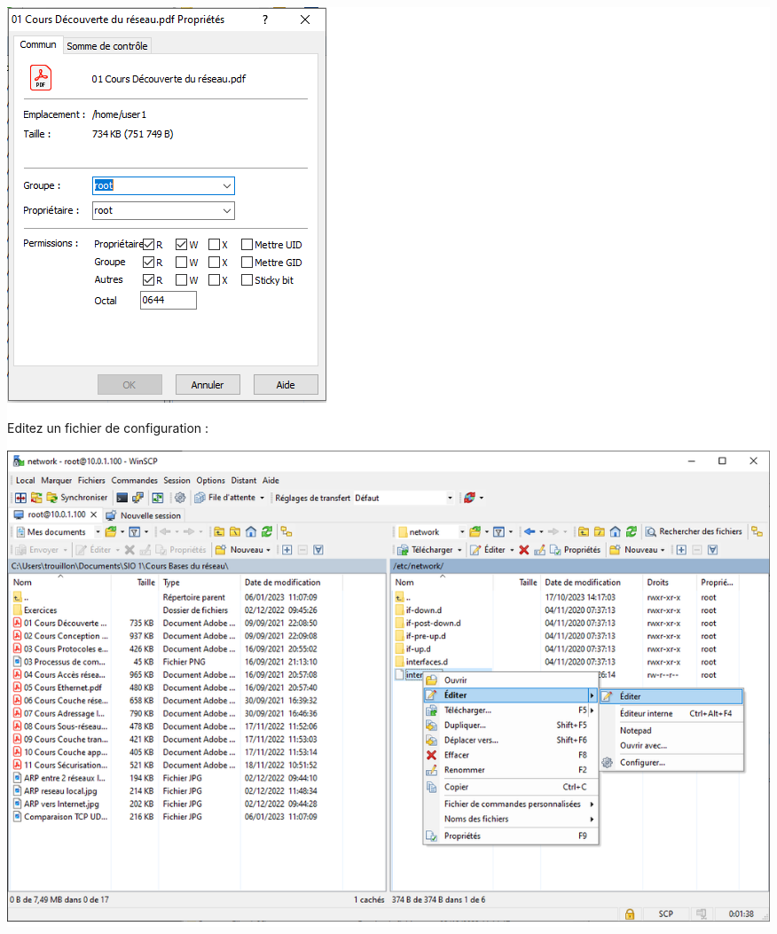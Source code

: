 ![image33](resources/94ed7fb27cba4e5ca3c8fb531e933cfe.png)

Editez un fichier de configuration :

![image34](resources/10ea52a6c64540f8910ee443113874be.png)
